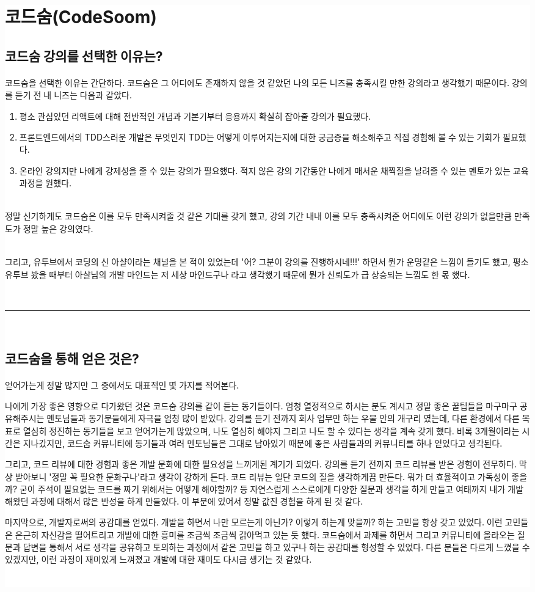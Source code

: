 # 코드숨(CodeSoom)

## 코드숨 강의를 선택한 이유는? 
코드숨을 선택한 이유는 간단하다. 코드숨은 그 어디에도 존재하지 않을 것 같았던 나의 모든 니즈를 충족시킬 만한 강의라고 생각했기 때문이다. 강의를 듣기 전 내 니즈는 다음과 같았다.

1. 평소 관심있던 리액트에 대해 전반적인 개념과 기본기부터 응용까지 확실히 잡아줄 강의가 필요했다. 

2. 프론트엔드에서의 TDD스러운 개발은 무엇인지 TDD는 어떻게 이루어지는지에 대한 궁금증을 해소해주고 직접 경험해 볼 수 있는 기회가 필요했다. 

3. 온라인 강의지만 나에게 강제성을 줄 수 있는 강의가 필요했다. 
적지 않은 강의 기간동안 나에게 매서운 채찍질을 날려줄 수 있는 멘토가 있는 교육 과정을 원했다.

<br>
정말 신기하게도 코드숨은 이를 모두 만족시켜줄 것 같은 기대를 갖게 했고, 강의 기간 내내 이를 모두 충족시켜준 어디에도 이런 강의가 없을만큼 만족도가 정말 높은 강의였다.
<br>
<br>

그리고, 유투브에서 코딩의 신 아샬이라는 채널을 본 적이 있었는데 '어? 그분이 강의를 진행하시네!!!' 하면서 뭔가 운명같은 느낌이 들기도 했고,
평소 유투브 봤을 때부터 아샬님의 개발 마인드는 저 세상 마인드구나 라고 생각했기 때문에 뭔가 신뢰도가 급 상승되는 느낌도 한 몫 했다.

<br>

---

<br>

## 코드숨을 통해 얻은 것은?

얻어가는게 정말 많지만 그 중에서도 대표적인 몇 가지를 적어본다.

나에게 가장 좋은 영향으로 다가왔던 것은 코드숨 강의를 같이 듣는 동기들이다. 
엄청 열정적으로 하시는 분도 계시고 정말 좋은 꿀팁들을 마구마구 공유해주시는 멘토님들과 동기분들에게 자극을 엄청 많이 받았다. 
강의를 듣기 전까지 회사 업무만 하는 우물 안의 개구리 였는데, 다른 환경에서 다른 목표로 열심히 정진하는 동기들을 보고 얻어가는게 많았으며, 나도 열심히 해야지 그리고 나도 할 수 있다는 생각을 계속 갖게 했다. 비록 3개월이라는 시간은 지나갔지만, 코드숨 커뮤니티에 동기들과 여러 멘토님들은 그대로 남아있기 때문에 좋은 사람들과의 커뮤니티를 하나 얻었다고 생각된다.

그리고, 코드 리뷰에 대한 경험과 좋은 개발 문화에 대한 필요성을 느끼게된 계기가 되었다. 
강의를 듣기 전까지 코드 리뷰를 받은 경험이 전무하다. 
막상 받아보니 '정말 꼭 필요한 문화구나'라고 생각이 강하게 든다. 
코드 리뷰는 일단 코드의 질을 생각하게끔 만든다. 뭐가 더 효율적이고 가독성이 좋을까? 굳이 주석이 필요없는 코드를 짜기 위해서는 어떻게 해야할까? 등 자연스럽게 스스로에게 다양한 질문과 생각을 하게 만들고 여태까지 내가 개발해왔던 과정에 대해서 많은 반성을 하게 만들었다. 이 부분에 있어서 정말 값진 경험을 하게 된 것 같다.

마지막으로, 개발자로써의 공감대를 얻었다. 
개발을 하면서 나만 모르는게 아닌가? 이렇게 하는게 맞을까? 하는 고민을 항상 갖고 있었다. 
이런 고민들은 은근히 자신감을 떨어트리고 개발에 대한 흥미를 조금씩 조금씩 갉아먹고 있는 듯 했다. 
코드숨에서 과제를 하면서 그리고 커뮤니티에 올라오는 질문과 답변을 통해서 서로 생각을 공유하고 토의하는 과정에서 같은 고민을 하고 있구나 하는 공감대를 형성할 수 있었다. 
다른 분들은 다르게 느꼈을 수 있겠지만, 이런 과정이 재미있게 느껴졌고 개발에 대한 재미도 다시금 생기는 것 같았다.

<br>
<p align="center">
